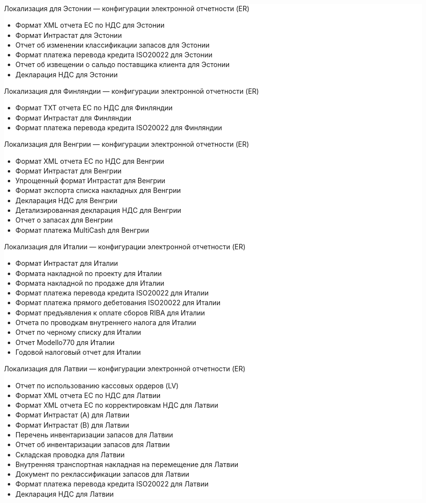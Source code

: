 <td>Локализация для Эстонии — конфигурации электронной отчетности (ER)</td>
<td><ul>
<li>Формат XML отчета ЕС по НДС для Эстонии</li>
<li>Формат Интрастат для Эстонии</li>
<li>Отчет об изменении классификации запасов для Эстонии</li>
<li>Формат платежа перевода кредита ISO20022 для Эстонии</li>
<li>Отчет об извещении о сальдо поставщика клиента для Эстонии</li>
<li>Декларация НДС для Эстонии</li>
</ul></td>
</tr>
<tr class="odd">
<td>Локализация для Финляндии — конфигурации электронной отчетности (ER)</td>
<td><ul>
<li>Формат TXT отчета ЕС по НДС для Финляндии</li>
<li>Формат Интрастат для Финляндии</li>
<li>Формат платежа перевода кредита ISO20022 для Финляндии</li>
</ul></td>
</tr>
<tr class="even">
<td>Локализация для Венгрии — конфигурации электронной отчетности (ER)</td>
<td><ul>
<li>Формат XML отчета ЕС по НДС для Венгрии</li>
<li>Формат Интрастат для Венгрии</li>
<li>Упрощенный формат Интрастат для Венгрии</li>
<li>Формат экспорта списка накладных для Венгрии</li>
<li>Декларация НДС для Венгрии</li>
<li>Детализированная декларация НДС для Венгрии</li>
<li>Отчет о запасах для Венгрии</li>
<li>Формат платежа MultiCash для Венгрии</li>
</ul></td>
</tr>
<tr class="odd">
<td>Локализация для Италии — конфигурации электронной отчетности (ER)</td>
<td><ul>
<li>Формат Интрастат для Италии</li>
<li>Формата накладной по проекту для Италии</li>
<li>Формата накладной по продаже для Италии</li>
<li>Формат платежа перевода кредита ISO20022 для Италии</li>
<li>Формат платежа прямого дебетования ISO20022 для Италии</li>
<li>Формат предъявления к оплате сборов RIBA для Италии</li>
<li>Отчета по проводкам внутреннего налога для Италии</li>
<li>Отчет по черному списку для Италии</li>
<li>Отчет Modello770 для Италии</li>
<li>Годовой налоговый отчет для Италии</li>
</ul></td>
</tr>
<tr class="even">
<td>Локализация для Латвии — конфигурации электронной отчетности (ER)</td>
<td><ul>
<li>Отчет по использованию кассовых ордеров (LV)</li>
<li>Формат XML отчета ЕС по НДС для Латвии</li>
<li>Формат XML отчета ЕС по корректировкам НДС для Латвии</li>
<li>Формат Интрастат (A) для Латвии</li>
<li>Формат Интрастат (B) для Латвии</li>
<li>Перечень инвентаризации запасов для Латвии</li>
<li>Отчет об инвентаризации запасов для Латвии</li>
<li>Складская проводка для Латвии</li>
<li>Внутренняя транспортная накладная на перемещение для Латвии</li>
<li>Документ по реклассификации запасов для Латвии</li>
<li>Формат платежа перевода кредита ISO20022 для Латвии</li>
<li>Декларация НДС для Латвии</li>
</ul></td>
</tr>
<tr class="odd">